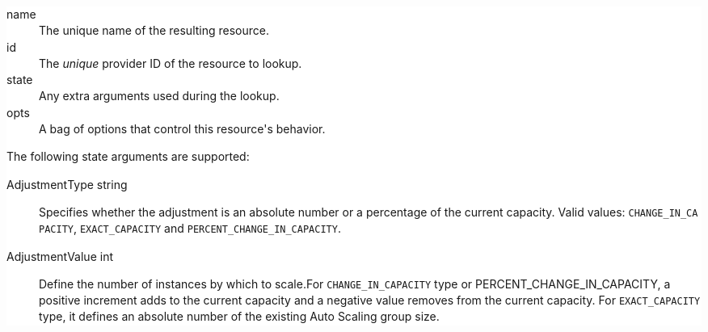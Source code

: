 </pulumi-choosable>
</div>

<div>
<pulumi-choosable type="language" values="java">

<dl class="resources-properties">
    <dt class="property-required" title="Required">
        <span>name</span>
        <span class="property-indicator"></span>
    </dt>
    <dd>The unique name of the resulting resource.</dd>
    <dt class="property-required" title="Required">
        <span>id</span>
        <span class="property-indicator"></span>
    </dt>
    <dd>The <em>unique</em> provider ID of the resource to lookup.</dd>
    <dt class="property-optional" title="Optional">
        <span>state</span>
        <span class="property-indicator"></span>
    </dt>
    <dd>Any extra arguments used during the lookup.</dd>
    <dt class="property-optional" title="Optional">
        <span>opts</span>
        <span class="property-indicator"></span>
    </dt>
    <dd>A bag of options that control this resource's behavior.</dd>
</dl>

</pulumi-choosable>
</div>

<div>
<pulumi-choosable type="language" values="typescript,javascript,python,go,csharp,java">
The following state arguments are supported:


<div>
<pulumi-choosable type="language" values="csharp">
<dl class="resources-properties"><dt class="property-optional"
            title="Optional">
        <span id="state_adjustmenttype_csharp">
<a data-swiftype-name="resource-property" data-swiftype-type="text" href="#state_adjustmenttype_csharp" style="color: inherit; text-decoration: inherit;">Adjustment<wbr>Type</a>
</span>
        <span class="property-indicator"></span>
        <span class="property-type">string</span>
    </dt>
    <dd><p>Specifies whether the adjustment is an absolute number or a percentage of the current capacity. Valid values: <code>CHANGE_IN_CAPACITY</code>, <code>EXACT_CAPACITY</code> and <code>PERCENT_CHANGE_IN_CAPACITY</code>.</p>
</dd><dt class="property-optional"
            title="Optional">
        <span id="state_adjustmentvalue_csharp">
<a data-swiftype-name="resource-property" data-swiftype-type="text" href="#state_adjustmentvalue_csharp" style="color: inherit; text-decoration: inherit;">Adjustment<wbr>Value</a>
</span>
        <span class="property-indicator"></span>
        <span class="property-type">int</span>
    </dt>
    <dd><p>Define the number of instances by which to scale.For <code>CHANGE_IN_CAPACITY</code> type or PERCENT_CHANGE_IN_CAPACITY, a positive increment adds to the current capacity and a negative value removes from the current capacity. For <code>EXACT_CAPACITY</code> type, it defines an absolute number of the existing Auto Scaling group size.</p>
</dd><dt class="property-optional"
            title="Optional">